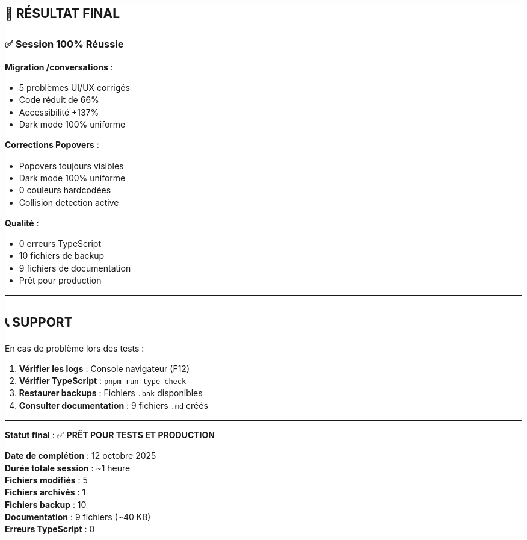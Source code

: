 
## 🎯 RÉSULTAT FINAL

### ✅ Session 100% Réussie

**Migration /conversations** :
- 5 problèmes UI/UX corrigés
- Code réduit de 66%
- Accessibilité +137%
- Dark mode 100% uniforme

**Corrections Popovers** :
- Popovers toujours visibles
- Dark mode 100% uniforme
- 0 couleurs hardcodées
- Collision detection active

**Qualité** :
- 0 erreurs TypeScript
- 10 fichiers de backup
- 9 fichiers de documentation
- Prêt pour production

---

## 📞 SUPPORT

En cas de problème lors des tests :

1. **Vérifier les logs** : Console navigateur (F12)
2. **Vérifier TypeScript** : `pnpm run type-check`
3. **Restaurer backups** : Fichiers `.bak` disponibles
4. **Consulter documentation** : 9 fichiers `.md` créés

---

**Statut final** : ✅ **PRÊT POUR TESTS ET PRODUCTION**

**Date de complétion** : 12 octobre 2025  
**Durée totale session** : ~1 heure  
**Fichiers modifiés** : 5  
**Fichiers archivés** : 1  
**Fichiers backup** : 10  
**Documentation** : 9 fichiers (~40 KB)  
**Erreurs TypeScript** : 0
